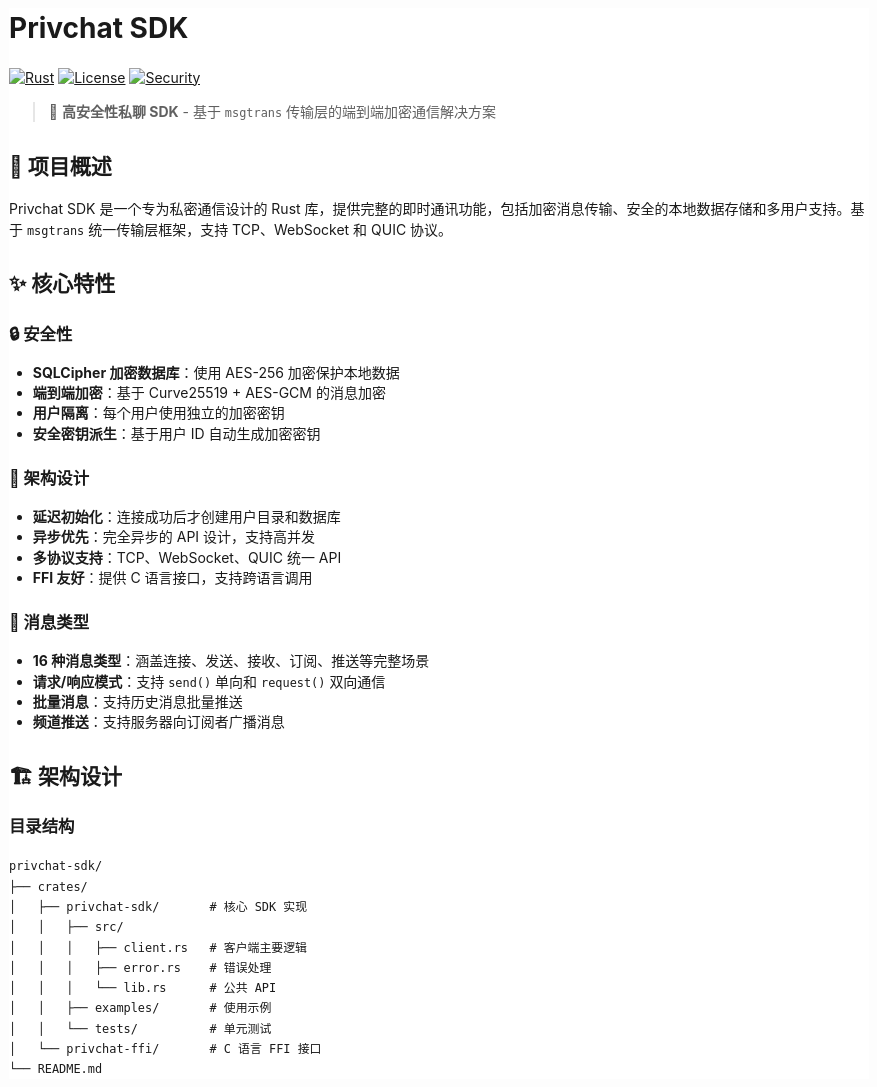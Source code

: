 # Privchat SDK

[![Rust](https://img.shields.io/badge/rust-1.70%2B-orange.svg)](https://www.rust-lang.org/)
[![License](https://img.shields.io/badge/license-MIT-blue.svg)](LICENSE)
[![Security](https://img.shields.io/badge/security-SQLCipher-green.svg)](https://www.zetetic.net/sqlcipher/)

> 🔐 **高安全性私聊 SDK** - 基于 `msgtrans` 传输层的端到端加密通信解决方案

## 📖 项目概述

Privchat SDK 是一个专为私密通信设计的 Rust 库，提供完整的即时通讯功能，包括加密消息传输、安全的本地数据存储和多用户支持。基于 `msgtrans` 统一传输层框架，支持 TCP、WebSocket 和 QUIC 协议。

## ✨ 核心特性

### 🔒 安全性
- **SQLCipher 加密数据库**：使用 AES-256 加密保护本地数据
- **端到端加密**：基于 Curve25519 + AES-GCM 的消息加密
- **用户隔离**：每个用户使用独立的加密密钥
- **安全密钥派生**：基于用户 ID 自动生成加密密钥

### 🚀 架构设计
- **延迟初始化**：连接成功后才创建用户目录和数据库
- **异步优先**：完全异步的 API 设计，支持高并发
- **多协议支持**：TCP、WebSocket、QUIC 统一 API
- **FFI 友好**：提供 C 语言接口，支持跨语言调用

### 📱 消息类型
- **16 种消息类型**：涵盖连接、发送、接收、订阅、推送等完整场景
- **请求/响应模式**：支持 `send()` 单向和 `request()` 双向通信
- **批量消息**：支持历史消息批量推送
- **频道推送**：支持服务器向订阅者广播消息

## 🏗️ 架构设计

### 目录结构
```
privchat-sdk/
├── crates/
│   ├── privchat-sdk/       # 核心 SDK 实现
│   │   ├── src/
│   │   │   ├── client.rs   # 客户端主要逻辑
│   │   │   ├── error.rs    # 错误处理
│   │   │   └── lib.rs      # 公共 API
│   │   ├── examples/       # 使用示例
│   │   └── tests/          # 单元测试
│   └── privchat-ffi/       # C 语言 FFI 接口
└── README.md
```
